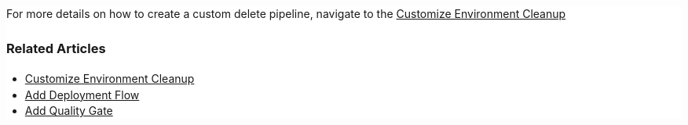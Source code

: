 For more details on how to create a custom delete pipeline, navigate to the [Customize Environment Cleanup](../operator-guide/cd/customize-environment-deletion.md)

### Related Articles

* [Customize Environment Cleanup](../operator-guide/cd/customize-environment-deletion.md)
* [Add Deployment Flow](add-cd-pipeline.md)
* [Add Quality Gate](../user-guide/add-quality-gate.md)
